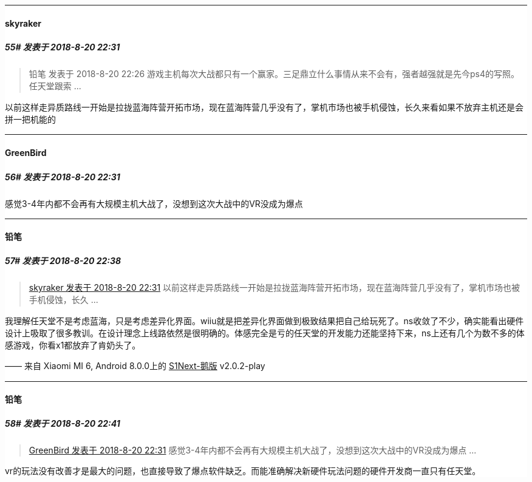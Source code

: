 
-----

####  skyraker  
##### 55#       发表于 2018-8-20 22:31



<blockquote>铅笔 发表于 2018-8-20 22:26
游戏主机每次大战都只有一个赢家。三足鼎立什么事情从来不会有，强者越强就是先今ps4的写照。任天堂跟索 ...</blockquote>
以前这样走异质路线一开始是拉拢蓝海阵营开拓市场，现在蓝海阵营几乎没有了，掌机市场也被手机侵蚀，长久来看如果不放弃主机还是会拼一把机能的







-----

####  GreenBird  
##### 56#       发表于 2018-8-20 22:31




感觉3-4年内都不会再有大规模主机大战了，没想到这次大战中的VR没成为爆点







-----

####  铅笔  
##### 57#       发表于 2018-8-20 22:38



<blockquote><a href="httphttps://bbs.saraba1st.com/2b/forum.php?mod=redirect&amp;goto=findpost&amp;pid=40709622&amp;ptid=1737488" target="_blank">skyraker 发表于 2018-8-20 22:31</a>
以前这样走异质路线一开始是拉拢蓝海阵营开拓市场，现在蓝海阵营几乎没有了，掌机市场也被手机侵蚀，长久 ...</blockquote>
我理解任天堂不是考虑蓝海，只是考虑差异化界面。wiiu就是把差异化界面做到极致结果把自己给玩死了。ns收敛了不少，确实能看出硬件设计上吸取了很多教训。在设计理念上线路依然是很明确的。体感完全是亏的任天堂的开发能力还能坚持下来，ns上还有几个为数不多的体感游戏，你看x1都放弃了肯奶头了。

—— 来自 Xiaomi MI 6, Android 8.0.0上的 [S1Next-鹅版](https://github.com/ykrank/S1-Next/releases) v2.0.2-play







-----

####  铅笔  
##### 58#       发表于 2018-8-20 22:41



<blockquote><a href="httphttps://bbs.saraba1st.com/2b/forum.php?mod=redirect&amp;goto=findpost&amp;pid=40709625&amp;ptid=1737488" target="_blank">GreenBird 发表于 2018-8-20 22:31</a>
感觉3-4年内都不会再有大规模主机大战了，没想到这次大战中的VR没成为爆点 ...</blockquote>
vr的玩法没有改善才是最大的问题，也直接导致了爆点软件缺乏。而能准确解决新硬件玩法问题的硬件开发商一直只有任天堂。

